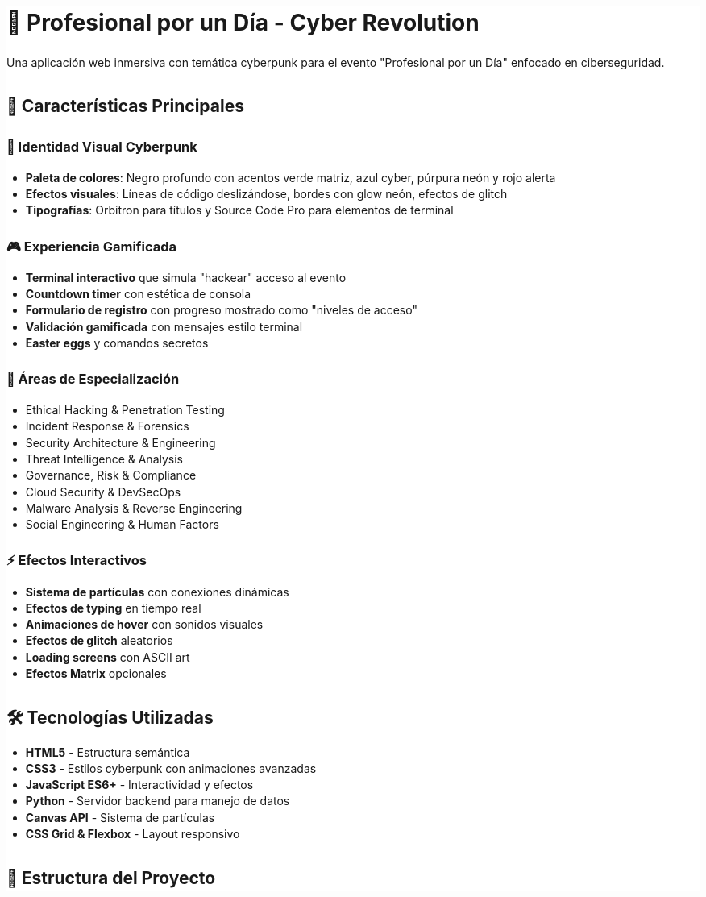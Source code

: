 # 🚀 Profesional por un Día - Cyber Revolution

Una aplicación web inmersiva con temática cyberpunk para el evento "Profesional por un Día" enfocado en ciberseguridad.

## 🎯 Características Principales

### 🎨 Identidad Visual Cyberpunk
- **Paleta de colores**: Negro profundo con acentos verde matriz, azul cyber, púrpura neón y rojo alerta
- **Efectos visuales**: Líneas de código deslizándose, bordes con glow neón, efectos de glitch
- **Tipografías**: Orbitron para títulos y Source Code Pro para elementos de terminal

### 🎮 Experiencia Gamificada
- **Terminal interactivo** que simula "hackear" acceso al evento
- **Countdown timer** con estética de consola
- **Formulario de registro** con progreso mostrado como "niveles de acceso"
- **Validación gamificada** con mensajes estilo terminal
- **Easter eggs** y comandos secretos

### 🔐 Áreas de Especialización
- Ethical Hacking & Penetration Testing
- Incident Response & Forensics
- Security Architecture & Engineering
- Threat Intelligence & Analysis
- Governance, Risk & Compliance
- Cloud Security & DevSecOps
- Malware Analysis & Reverse Engineering
- Social Engineering & Human Factors

### ⚡ Efectos Interactivos
- **Sistema de partículas** con conexiones dinámicas
- **Efectos de typing** en tiempo real
- **Animaciones de hover** con sonidos visuales
- **Efectos de glitch** aleatorios
- **Loading screens** con ASCII art
- **Efectos Matrix** opcionales

## 🛠️ Tecnologías Utilizadas

- **HTML5** - Estructura semántica
- **CSS3** - Estilos cyberpunk con animaciones avanzadas
- **JavaScript ES6+** - Interactividad y efectos
- **Python** - Servidor backend para manejo de datos
- **Canvas API** - Sistema de partículas
- **CSS Grid & Flexbox** - Layout responsivo

## 📁 Estructura del Proyecto
